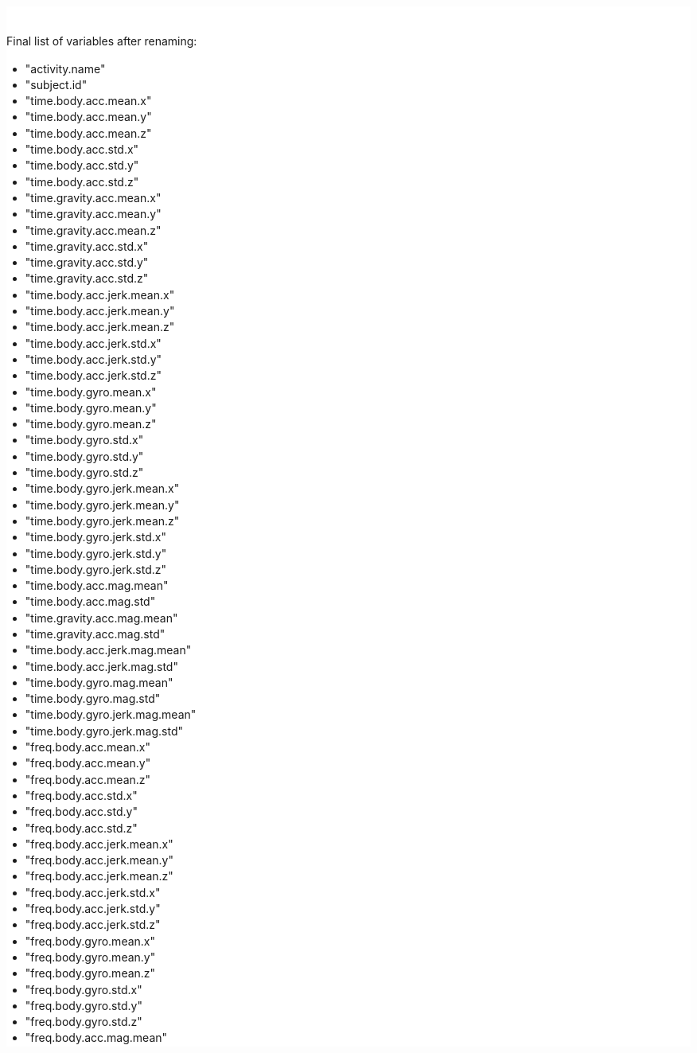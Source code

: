 &nbsp;

Final list of variables after renaming:
- "activity.name"
- "subject.id"
- "time.body.acc.mean.x"
- "time.body.acc.mean.y"
- "time.body.acc.mean.z"
- "time.body.acc.std.x"
- "time.body.acc.std.y"
- "time.body.acc.std.z"
- "time.gravity.acc.mean.x"
- "time.gravity.acc.mean.y"
- "time.gravity.acc.mean.z"
- "time.gravity.acc.std.x"
- "time.gravity.acc.std.y"
- "time.gravity.acc.std.z"
- "time.body.acc.jerk.mean.x"
- "time.body.acc.jerk.mean.y"
- "time.body.acc.jerk.mean.z"
- "time.body.acc.jerk.std.x"
- "time.body.acc.jerk.std.y"
- "time.body.acc.jerk.std.z"
- "time.body.gyro.mean.x"
- "time.body.gyro.mean.y"
- "time.body.gyro.mean.z"
- "time.body.gyro.std.x"
- "time.body.gyro.std.y"
- "time.body.gyro.std.z"
- "time.body.gyro.jerk.mean.x"
- "time.body.gyro.jerk.mean.y"
- "time.body.gyro.jerk.mean.z"
- "time.body.gyro.jerk.std.x"
- "time.body.gyro.jerk.std.y"
- "time.body.gyro.jerk.std.z"
- "time.body.acc.mag.mean"
- "time.body.acc.mag.std"
- "time.gravity.acc.mag.mean"
- "time.gravity.acc.mag.std"
- "time.body.acc.jerk.mag.mean"
- "time.body.acc.jerk.mag.std"
- "time.body.gyro.mag.mean"
- "time.body.gyro.mag.std"
- "time.body.gyro.jerk.mag.mean"
- "time.body.gyro.jerk.mag.std"
-  "freq.body.acc.mean.x"
- "freq.body.acc.mean.y"
- "freq.body.acc.mean.z"
- "freq.body.acc.std.x"
- "freq.body.acc.std.y"
- "freq.body.acc.std.z"
- "freq.body.acc.jerk.mean.x"
- "freq.body.acc.jerk.mean.y"
- "freq.body.acc.jerk.mean.z"
- "freq.body.acc.jerk.std.x"
- "freq.body.acc.jerk.std.y"
- "freq.body.acc.jerk.std.z"
- "freq.body.gyro.mean.x"
- "freq.body.gyro.mean.y"
- "freq.body.gyro.mean.z"
- "freq.body.gyro.std.x"
- "freq.body.gyro.std.y"
- "freq.body.gyro.std.z"
- "freq.body.acc.mag.mean"
